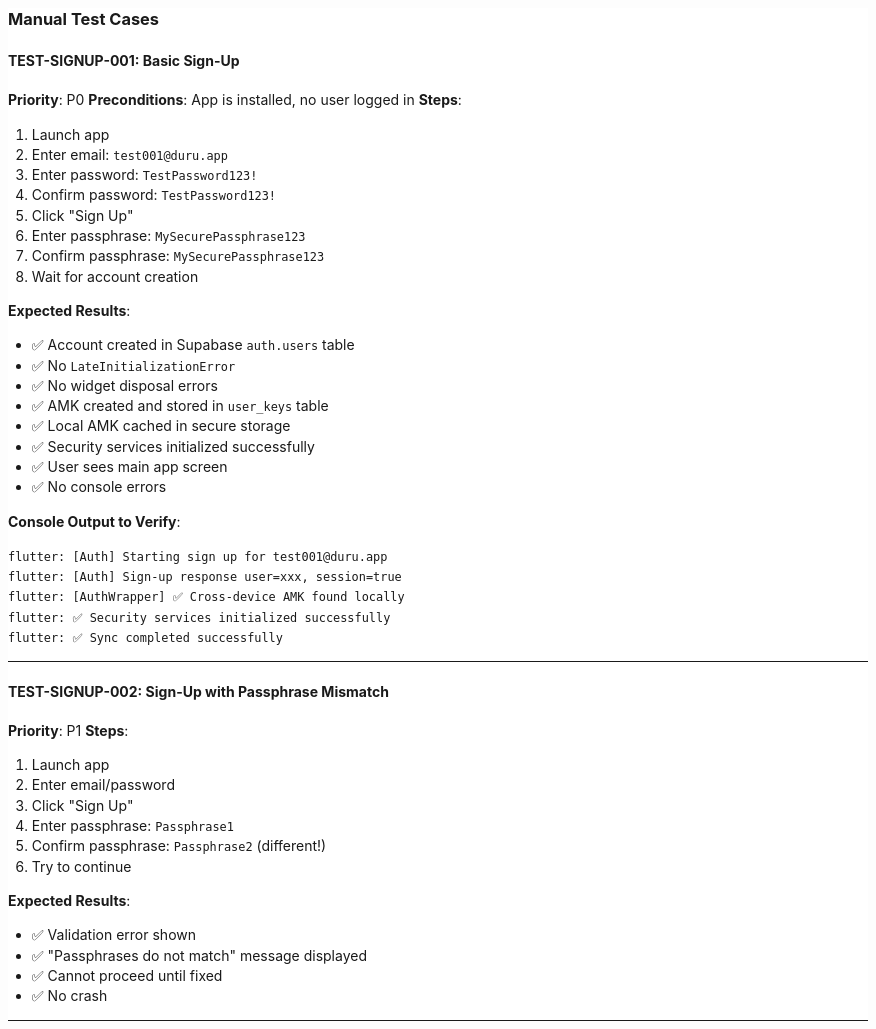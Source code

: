 ### Manual Test Cases

#### TEST-SIGNUP-001: Basic Sign-Up
**Priority**: P0
**Preconditions**: App is installed, no user logged in
**Steps**:
1. Launch app
2. Enter email: `test001@duru.app`
3. Enter password: `TestPassword123!`
4. Confirm password: `TestPassword123!`
5. Click "Sign Up"
6. Enter passphrase: `MySecurePassphrase123`
7. Confirm passphrase: `MySecurePassphrase123`
8. Wait for account creation

**Expected Results**:
- ✅ Account created in Supabase `auth.users` table
- ✅ No `LateInitializationError`
- ✅ No widget disposal errors
- ✅ AMK created and stored in `user_keys` table
- ✅ Local AMK cached in secure storage
- ✅ Security services initialized successfully
- ✅ User sees main app screen
- ✅ No console errors

**Console Output to Verify**:
```
flutter: [Auth] Starting sign up for test001@duru.app
flutter: [Auth] Sign-up response user=xxx, session=true
flutter: [AuthWrapper] ✅ Cross-device AMK found locally
flutter: ✅ Security services initialized successfully
flutter: ✅ Sync completed successfully
```

---

#### TEST-SIGNUP-002: Sign-Up with Passphrase Mismatch
**Priority**: P1
**Steps**:
1. Launch app
2. Enter email/password
3. Click "Sign Up"
4. Enter passphrase: `Passphrase1`
5. Confirm passphrase: `Passphrase2` (different!)
6. Try to continue

**Expected Results**:
- ✅ Validation error shown
- ✅ "Passphrases do not match" message displayed
- ✅ Cannot proceed until fixed
- ✅ No crash

---
